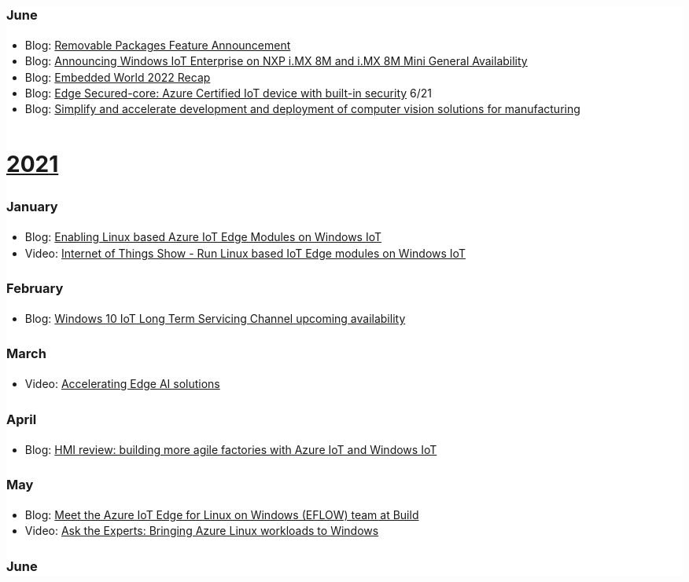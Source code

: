 ### June
- Blog: [Removable Packages Feature Announcement](https://techcommunity.microsoft.com/t5/internet-of-things-blog/new-storage-optimization-capability-for-windows-10-iot/ba-p/3422772)
- Blog: [Announcing Windows IoT Enterprise on NXP i.MX 8M and i.MX 8M Mini General Availability](https://techcommunity.microsoft.com/t5/internet-of-things-blog/announcing-windows-iot-enterprise-on-nxp-i-mx-8m-and-i-mx-8m/ba-p/3529644)
- Blog: [Embedded World 2022 Recap](https://techcommunity.microsoft.com/t5/internet-of-things-blog/microsoft-azure-at-embedded-world-2022/ba-p/3519301)
- Blog: [Edge Secured-core: Azure Certified IoT device with built-in security](https://techcommunity.microsoft.com/t5/internet-of-things-blog/edge-secured-core-azure-certified-iot-devices-with-built-in/ba-p/3533758) 6/21
- Blog: [Simplify and accelerate development and deployment of computer vision solutions for manufacturing](https://techcommunity.microsoft.com/t5/internet-of-things-blog/simplify-and-accelerate-development-and-deployment-of-computer/ba-p/3546418)

# [2021](#tab/2021)

### January

- Blog: [Enabling Linux based Azure IoT Edge Modules on Windows IoT](https://techcommunity.microsoft.com/t5/internet-of-things/enabling-linux-based-azure-iot-edge-modules-on-windows-iot/ba-p/2075882)
- Video: [Internet of Things Show - Run Linux based IoT Edge modules on Windows IoT](https://channel9.msdn.com/Shows/Internet-of-Things-Show/Run-Linux-based-IoT-Edge-modules-on-Windows-IoT)

### February

- Blog: [Windows 10 IoT Long Term Servicing Channel upcoming availability](https://techcommunity.microsoft.com/t5/internet-of-things/windows-10-iot-long-term-servicing-channel-upcoming-availability/ba-p/2139861)

### March

- Video: [Accelerating Edge AI solutions](https://www.youtube.com/watch?v=QJwL0mqTudU)

### April

- Blog: [HMI review: building more agile factories with Azure IoT and Windows IoT](https://techcommunity.microsoft.com/t5/internet-of-things/hmi-review-building-more-agile-factories-with-azure-iot-and/ba-p/2273231)

### May

- Blog: [Meet the Azure IoT Edge for Linux on Windows (EFLOW) team at Build](https://techcommunity.microsoft.com/t5/internet-of-things/meet-the-azure-iot-edge-for-linux-on-windows-eflow-team-at-build/ba-p/2370352)
- Video: [Ask the Experts: Bringing Azure Linux workloads to Windows](/events/build-may-2021/ask-the-experts/connection-zone/ateazr005/)

### June
